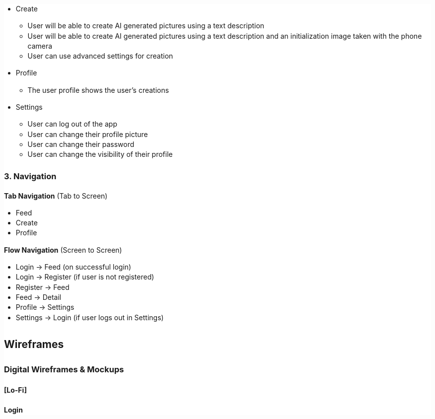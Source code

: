 * Create
  * User will be able to create AI generated pictures using a text description
  * User will be able to create AI generated pictures using a text description and an initialization image taken with the phone camera
  * User can use advanced settings for creation
  
* Profile
  * The user profile shows the user’s creations
  
* Settings
  * User can log out of the app
  * User can change their profile picture
  * User can change their password
  * User can change the visibility of their profile

### 3. Navigation

**Tab Navigation** (Tab to Screen)

* Feed
* Create
* Profile

**Flow Navigation** (Screen to Screen)

* Login -> Feed (on successful login)
* Login -> Register (if user is not registered)
* Register -> Feed
* Feed -> Detail
* Profile -> Settings
* Settings -> Login (if user logs out in Settings)

## Wireframes

### Digital Wireframes & Mockups

#### **[Lo-Fi]**

#### Login
